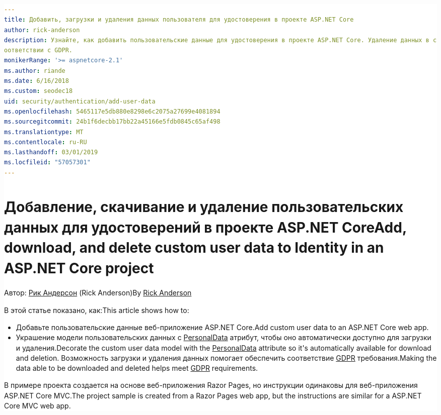 ```yaml
---
title: Добавить, загрузки и удаления данных пользователя для удостоверения в проекте ASP.NET Core
author: rick-anderson
description: Узнайте, как добавить пользовательские данные для удостоверения в проекте ASP.NET Core. Удаление данных в соответствии с GDPR.
monikerRange: '>= aspnetcore-2.1'
ms.author: riande
ms.date: 6/16/2018
ms.custom: seodec18
uid: security/authentication/add-user-data
ms.openlocfilehash: 5465117e5db880e8298e6c2075a27699e4081894
ms.sourcegitcommit: 24b1f6decbb17bb22a45166e5fdb0845c65af498
ms.translationtype: MT
ms.contentlocale: ru-RU
ms.lasthandoff: 03/01/2019
ms.locfileid: "57057301"
---
```

# <a name="add-download-and-delete-custom-user-data-to-identity-in-an-aspnet-core-project"></a><span data-ttu-id="5d959-104">Добавление, скачивание и удаление пользовательских данных для удостоверений в проекте ASP.NET Core</span><span class="sxs-lookup"><span data-stu-id="5d959-104">Add, download, and delete custom user data to Identity in an ASP.NET Core project</span></span>

<span data-ttu-id="5d959-105">Автор: [Рик Андерсон](https://twitter.com/RickAndMSFT) (Rick Anderson)</span><span class="sxs-lookup"><span data-stu-id="5d959-105">By [Rick Anderson](https://twitter.com/RickAndMSFT)</span></span>

<span data-ttu-id="5d959-106">В этой статье показано, как:</span><span class="sxs-lookup"><span data-stu-id="5d959-106">This article shows how to:</span></span>

* <span data-ttu-id="5d959-107">Добавьте пользовательские данные веб-приложение ASP.NET Core.</span><span class="sxs-lookup"><span data-stu-id="5d959-107">Add custom user data to an ASP.NET Core web app.</span></span>
* <span data-ttu-id="5d959-108">Украшение модели пользовательских данных с [PersonalData](/dotnet/api/microsoft.aspnetcore.identity.personaldataattribute?view=aspnetcore-2.1) атрибут, чтобы оно автоматически доступно для загрузки и удаления.</span><span class="sxs-lookup"><span data-stu-id="5d959-108">Decorate the custom user data model with the [PersonalData](/dotnet/api/microsoft.aspnetcore.identity.personaldataattribute?view=aspnetcore-2.1) attribute so it's automatically available for download and deletion.</span></span> <span data-ttu-id="5d959-109">Возможность загрузки и удаления данных помогает обеспечить соответствие [GDPR](xref:security/gdpr) требования.</span><span class="sxs-lookup"><span data-stu-id="5d959-109">Making the data able to be downloaded and deleted helps meet [GDPR](xref:security/gdpr) requirements.</span></span>

<span data-ttu-id="5d959-110">В примере проекта создается на основе веб-приложения Razor Pages, но инструкции одинаковы для веб-приложения ASP.NET Core MVC.</span><span class="sxs-lookup"><span data-stu-id="5d959-110">The project sample is created from a Razor Pages web app, but the instructions are similar for a ASP.NET Core MVC web app.</span></span>
